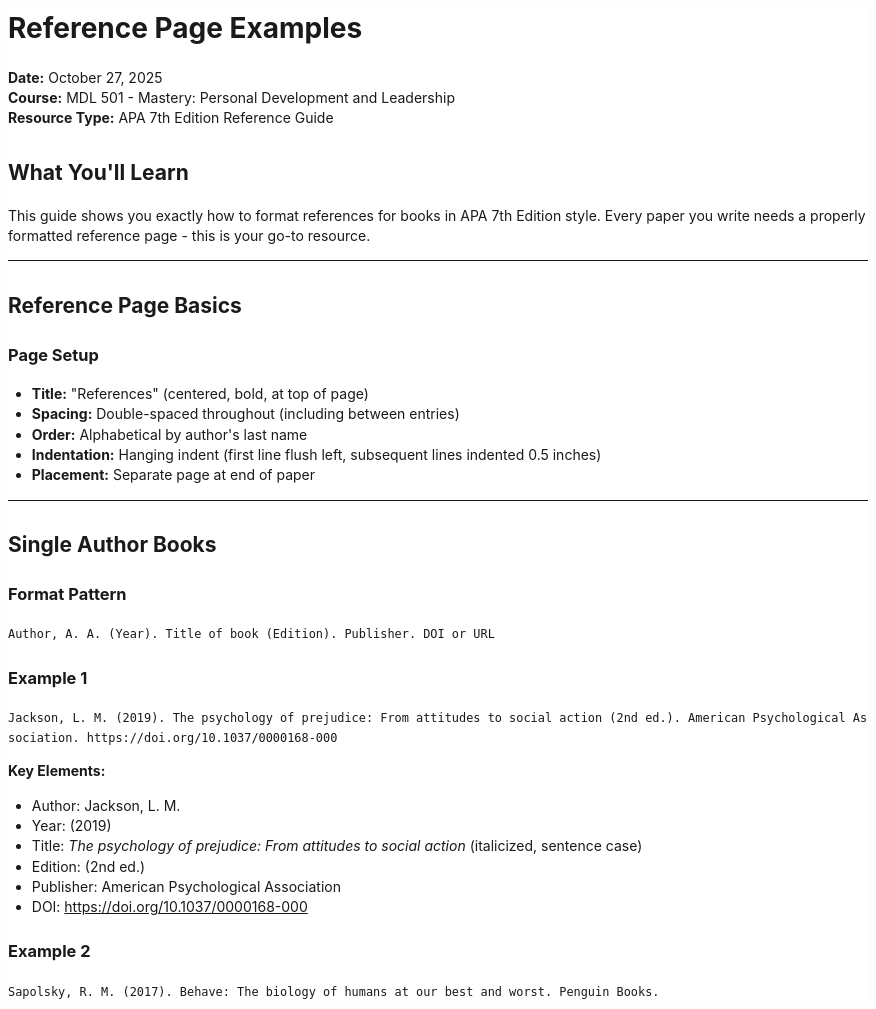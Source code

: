 # Reference Page Examples

**Date:** October 27, 2025  
**Course:** MDL 501 - Mastery: Personal Development and Leadership  
**Resource Type:** APA 7th Edition Reference Guide

## What You'll Learn

This guide shows you exactly how to format references for books in APA 7th Edition style. Every paper you write needs a properly formatted reference page - this is your go-to resource.

---

## Reference Page Basics

### Page Setup

- **Title:** "References" (centered, bold, at top of page)
- **Spacing:** Double-spaced throughout (including between entries)
- **Order:** Alphabetical by author's last name
- **Indentation:** Hanging indent (first line flush left, subsequent lines indented 0.5 inches)
- **Placement:** Separate page at end of paper

---

## Single Author Books

### Format Pattern

```
Author, A. A. (Year). Title of book (Edition). Publisher. DOI or URL
```

### Example 1

```
Jackson, L. M. (2019). The psychology of prejudice: From attitudes to social action (2nd ed.). American Psychological Association. https://doi.org/10.1037/0000168-000
```

**Key Elements:**
- Author: Jackson, L. M.
- Year: (2019)
- Title: *The psychology of prejudice: From attitudes to social action* (italicized, sentence case)
- Edition: (2nd ed.)
- Publisher: American Psychological Association
- DOI: https://doi.org/10.1037/0000168-000

### Example 2

```
Sapolsky, R. M. (2017). Behave: The biology of humans at our best and worst. Penguin Books.
```
